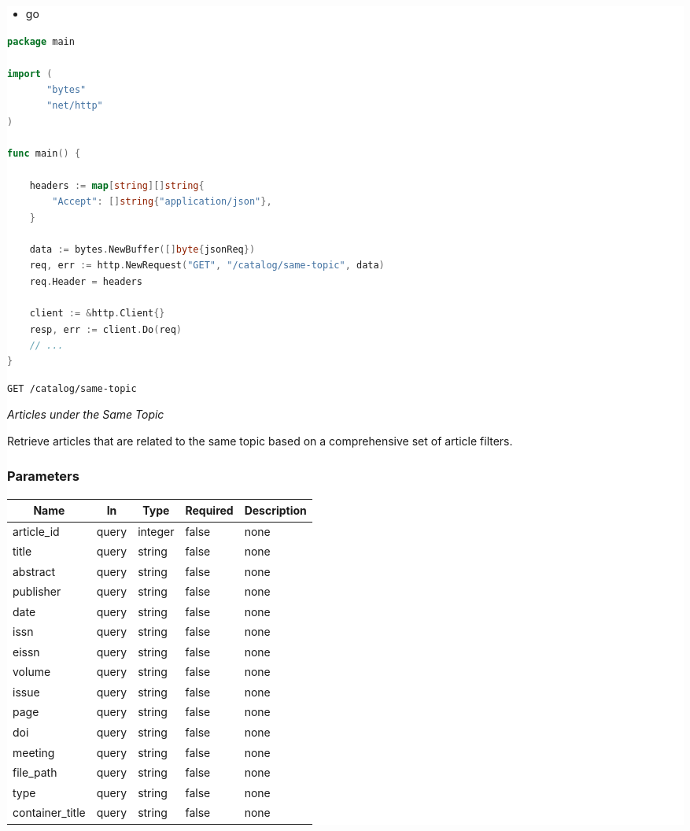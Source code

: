 - go
```go
package main

import (
       "bytes"
       "net/http"
)

func main() {

    headers := map[string][]string{
        "Accept": []string{"application/json"},
    }

    data := bytes.NewBuffer([]byte{jsonReq})
    req, err := http.NewRequest("GET", "/catalog/same-topic", data)
    req.Header = headers

    client := &http.Client{}
    resp, err := client.Do(req)
    // ...
}

```

`GET /catalog/same-topic`

*Articles under the Same Topic*

Retrieve articles that are related to the same topic based on a comprehensive set of article filters.

<h3 id="get_same_topic_catalog_same_topic_get-parameters">Parameters</h3>

|Name|In|Type|Required|Description|
|---|---|---|---|---|
|article_id|query|integer|false|none|
|title|query|string|false|none|
|abstract|query|string|false|none|
|publisher|query|string|false|none|
|date|query|string|false|none|
|issn|query|string|false|none|
|eissn|query|string|false|none|
|volume|query|string|false|none|
|issue|query|string|false|none|
|page|query|string|false|none|
|doi|query|string|false|none|
|meeting|query|string|false|none|
|file_path|query|string|false|none|
|type|query|string|false|none|
|container_title|query|string|false|none|
